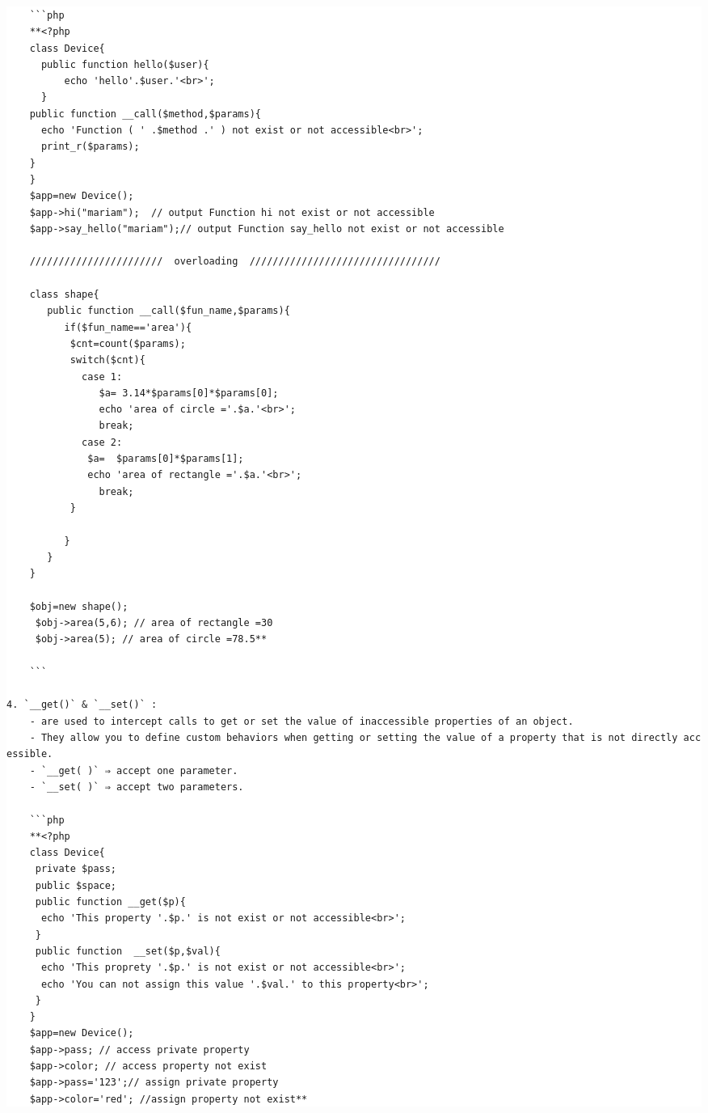         ```php
        **<?php
        class Device{
          public function hello($user){
              echo 'hello'.$user.'<br>';
          }
        public function __call($method,$params){
          echo 'Function ( ' .$method .' ) not exist or not accessible<br>';
          print_r($params);
        }
        }
        $app=new Device();
        $app->hi("mariam");  // output Function hi not exist or not accessible
        $app->say_hello("mariam");// output Function say_hello not exist or not accessible
        
        ///////////////////////  overloading  /////////////////////////////////
        
        class shape{
           public function __call($fun_name,$params){
              if($fun_name=='area'){
               $cnt=count($params);
               switch($cnt){
                 case 1:
                    $a= 3.14*$params[0]*$params[0];
                    echo 'area of circle ='.$a.'<br>';
                    break;
                 case 2:
                  $a=  $params[0]*$params[1];
                  echo 'area of rectangle ='.$a.'<br>';
                    break;
               }
        
              }
           }
        }
        
        $obj=new shape();
         $obj->area(5,6); // area of rectangle =30
         $obj->area(5); // area of circle =78.5**
        
        ```
        
    4. `__get()` & `__set()` :
        - are used to intercept calls to get or set the value of inaccessible properties of an object.
        - They allow you to define custom behaviors when getting or setting the value of a property that is not directly accessible.
        - `__get( )` ⇒ accept one parameter.
        - `__set( )` ⇒ accept two parameters.
        
        ```php
        **<?php
        class Device{
         private $pass;
         public $space;
         public function __get($p){
          echo 'This property '.$p.' is not exist or not accessible<br>';
         }
         public function  __set($p,$val){
          echo 'This proprety '.$p.' is not exist or not accessible<br>';
          echo 'You can not assign this value '.$val.' to this property<br>';
         }
        }
        $app=new Device();
        $app->pass; // access private property
        $app->color; // access property not exist
        $app->pass='123';// assign private property
        $app->color='red'; //assign property not exist**